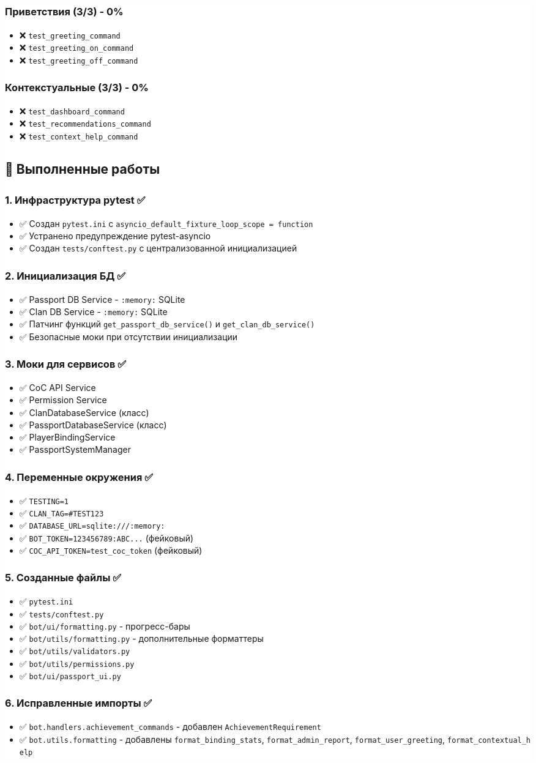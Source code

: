 ### Приветствия (3/3) - 0%
- ❌ `test_greeting_command`
- ❌ `test_greeting_on_command`
- ❌ `test_greeting_off_command`

### Контекстуальные (3/3) - 0%
- ❌ `test_dashboard_command`
- ❌ `test_recommendations_command`
- ❌ `test_context_help_command`

## 🔧 Выполненные работы

### 1. Инфраструктура pytest ✅
- ✅ Создан `pytest.ini` с `asyncio_default_fixture_loop_scope = function`
- ✅ Устранено предупреждение pytest-asyncio
- ✅ Создан `tests/conftest.py` с централизованной инициализацией

### 2. Инициализация БД ✅
- ✅ Passport DB Service - `:memory:` SQLite
- ✅ Clan DB Service - `:memory:` SQLite
- ✅ Патчинг функций `get_passport_db_service()` и `get_clan_db_service()`
- ✅ Безопасные моки при отсутствии инициализации

### 3. Моки для сервисов ✅
- ✅ CoC API Service
- ✅ Permission Service
- ✅ ClanDatabaseService (класс)
- ✅ PassportDatabaseService (класс)
- ✅ PlayerBindingService
- ✅ PassportSystemManager

### 4. Переменные окружения ✅
- ✅ `TESTING=1`
- ✅ `CLAN_TAG=#TEST123`
- ✅ `DATABASE_URL=sqlite:///:memory:`
- ✅ `BOT_TOKEN=123456789:ABC...` (фейковый)
- ✅ `COC_API_TOKEN=test_coc_token` (фейковый)

### 5. Созданные файлы ✅
- ✅ `pytest.ini`
- ✅ `tests/conftest.py`
- ✅ `bot/ui/formatting.py` - прогресс-бары
- ✅ `bot/utils/formatting.py` - дополнительные форматтеры
- ✅ `bot/utils/validators.py`
- ✅ `bot/utils/permissions.py`
- ✅ `bot/ui/passport_ui.py`

### 6. Исправленные импорты ✅
- ✅ `bot.handlers.achievement_commands` - добавлен `AchievementRequirement`
- ✅ `bot.utils.formatting` - добавлены `format_binding_stats`, `format_admin_report`, `format_user_greeting`, `format_contextual_help`
